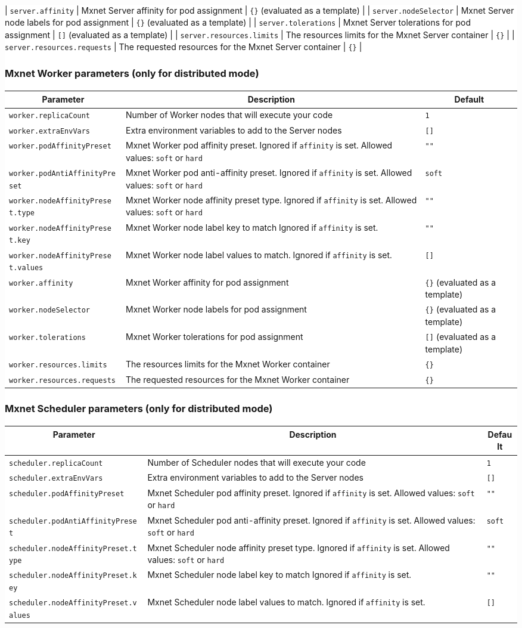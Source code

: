 | `server.affinity`                       | Mxnet Server affinity for pod assignment                                                                  | `{}` (evaluated as a template)                          |
| `server.nodeSelector`                   | Mxnet Server node labels for pod assignment                                                               | `{}` (evaluated as a template)                          |
| `server.tolerations`                    | Mxnet Server tolerations for pod assignment                                                               | `[]` (evaluated as a template)                          |
| `server.resources.limits`               | The resources limits for the Mxnet Server container                                                       | `{}`                                                    |
| `server.resources.requests`             | The requested resources for the Mxnet Server container                                                    | `{}`                                                    |

### Mxnet Worker parameters (only for distributed mode)

| Parameter                               | Description                                                                                               | Default                                                 |
|-----------------------------------------|-----------------------------------------------------------------------------------------------------------|---------------------------------------------------------|
| `worker.replicaCount`                   | Number of Worker nodes that will execute your code                                                        | `1`                                                     |
| `worker.extraEnvVars`                   | Extra environment variables to add to the Server nodes                                                    | `[]`                                                    |
| `worker.podAffinityPreset`              | Mxnet Worker pod affinity preset. Ignored if `affinity` is set. Allowed values: `soft` or `hard`          | `""`                                                    |
| `worker.podAntiAffinityPreset`          | Mxnet Worker pod anti-affinity preset. Ignored if `affinity` is set. Allowed values: `soft` or `hard`     | `soft`                                                  |
| `worker.nodeAffinityPreset.type`        | Mxnet Worker node affinity preset type. Ignored if `affinity` is set. Allowed values: `soft` or `hard`    | `""`                                                    |
| `worker.nodeAffinityPreset.key`         | Mxnet Worker node label key to match Ignored if `affinity` is set.                                        | `""`                                                    |
| `worker.nodeAffinityPreset.values`      | Mxnet Worker node label values to match. Ignored if `affinity` is set.                                    | `[]`                                                    |
| `worker.affinity`                       | Mxnet Worker affinity for pod assignment                                                                  | `{}` (evaluated as a template)                          |
| `worker.nodeSelector`                   | Mxnet Worker node labels for pod assignment                                                               | `{}` (evaluated as a template)                          |
| `worker.tolerations`                    | Mxnet Worker tolerations for pod assignment                                                               | `[]` (evaluated as a template)                          |
| `worker.resources.limits`               | The resources limits for the Mxnet Worker container                                                       | `{}`                                                    |
| `worker.resources.requests`             | The requested resources for the Mxnet Worker container                                                    | `{}`                                                    |

### Mxnet Scheduler parameters (only for distributed mode)

| Parameter                               | Description                                                                                               | Default                                                 |
|-----------------------------------------|-----------------------------------------------------------------------------------------------------------|---------------------------------------------------------|
| `scheduler.replicaCount`                | Number of Scheduler nodes that will execute your code                                                     | `1`                                                     |
| `scheduler.extraEnvVars`                | Extra environment variables to add to the Server nodes                                                    | `[]`                                                    |
| `scheduler.podAffinityPreset`           | Mxnet Scheduler pod affinity preset. Ignored if `affinity` is set. Allowed values: `soft` or `hard`       | `""`                                                    |
| `scheduler.podAntiAffinityPreset`       | Mxnet Scheduler pod anti-affinity preset. Ignored if `affinity` is set. Allowed values: `soft` or `hard`  | `soft`                                                  |
| `scheduler.nodeAffinityPreset.type`     | Mxnet Scheduler node affinity preset type. Ignored if `affinity` is set. Allowed values: `soft` or `hard` | `""`                                                    |
| `scheduler.nodeAffinityPreset.key`      | Mxnet Scheduler node label key to match Ignored if `affinity` is set.                                     | `""`                                                    |
| `scheduler.nodeAffinityPreset.values`   | Mxnet Scheduler node label values to match. Ignored if `affinity` is set.                                 | `[]`                                                    |